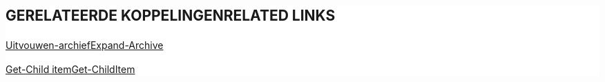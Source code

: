 ## <span data-ttu-id="654a5-260">GERELATEERDE KOPPELINGEN</span><span class="sxs-lookup"><span data-stu-id="654a5-260">RELATED LINKS</span></span>

[<span data-ttu-id="654a5-261">Uitvouwen-archief</span><span class="sxs-lookup"><span data-stu-id="654a5-261">Expand-Archive</span></span>](Expand-Archive.md)

[<span data-ttu-id="654a5-262">Get-Child item</span><span class="sxs-lookup"><span data-stu-id="654a5-262">Get-ChildItem</span></span>](../Microsoft.PowerShell.Management/Get-ChildItem.md)
